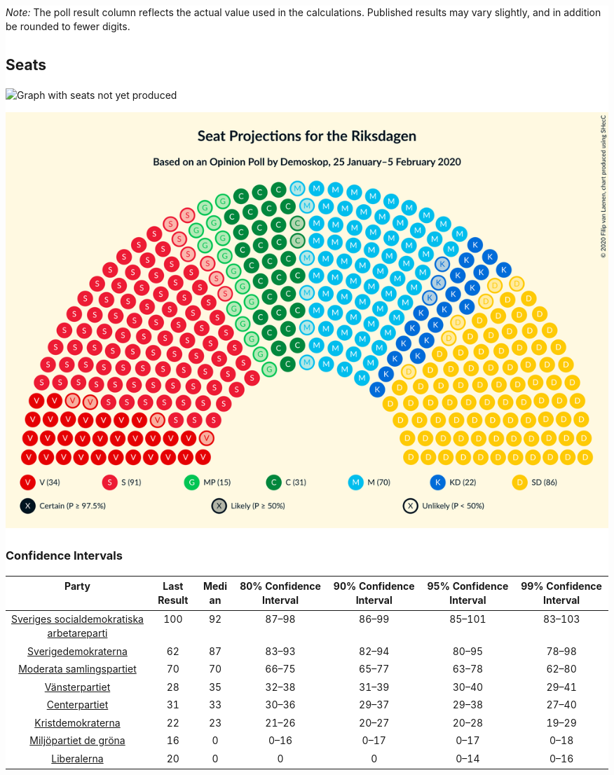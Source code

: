 *Note:* The poll result column reflects the actual value used in the calculations. Published results may vary slightly, and in addition be rounded to fewer digits.

## Seats

![Graph with seats not yet produced](2020-02-05-Demoskop-seats.png "Seats")

![Graph with seating plan not yet produced](2020-02-05-Demoskop-seating-plan.png "Seating Plan")

### Confidence Intervals

| Party | Last Result | Median | 80% Confidence Interval | 90% Confidence Interval | 95% Confidence Interval | 99% Confidence Interval |
|:-----:|:-----------:|:------:|:-----------------------:|:-----------------------:|:-----------------------:|:-----------------------:|
| <a href="#sveriges-socialdemokratiska-arbetareparti">Sveriges socialdemokratiska arbetareparti</a> | 100 | 92 | 87–98 |86–99 |85–101 |83–103 |
| <a href="#sverigedemokraterna">Sverigedemokraterna</a> | 62 | 87 | 83–93 |82–94 |80–95 |78–98 |
| <a href="#moderata-samlingspartiet">Moderata samlingspartiet</a> | 70 | 70 | 66–75 |65–77 |63–78 |62–80 |
| <a href="#vänsterpartiet">Vänsterpartiet</a> | 28 | 35 | 32–38 |31–39 |30–40 |29–41 |
| <a href="#centerpartiet">Centerpartiet</a> | 31 | 33 | 30–36 |29–37 |29–38 |27–40 |
| <a href="#kristdemokraterna">Kristdemokraterna</a> | 22 | 23 | 21–26 |20–27 |20–28 |19–29 |
| <a href="#miljöpartiet-de-gröna">Miljöpartiet de gröna</a> | 16 | 0 | 0–16 |0–17 |0–17 |0–18 |
| <a href="#liberalerna">Liberalerna</a> | 20 | 0 | 0 |0 |0–14 |0–16 |
